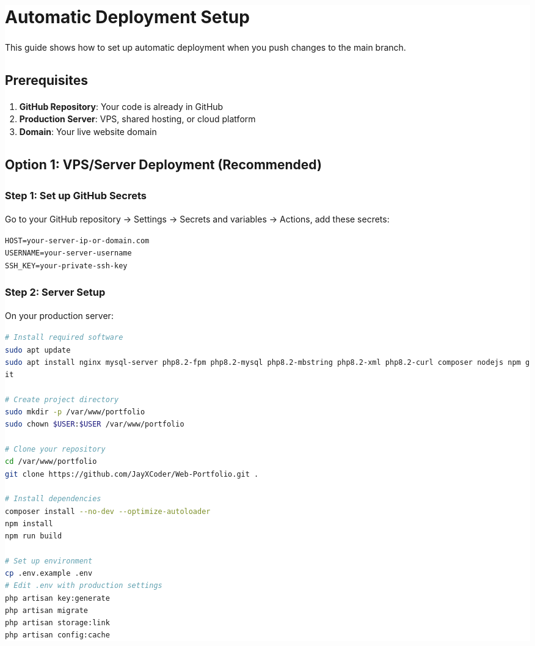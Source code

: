 # Automatic Deployment Setup

This guide shows how to set up automatic deployment when you push changes to the main branch.

## Prerequisites

1. **GitHub Repository**: Your code is already in GitHub
2. **Production Server**: VPS, shared hosting, or cloud platform
3. **Domain**: Your live website domain

## Option 1: VPS/Server Deployment (Recommended)

### Step 1: Set up GitHub Secrets

Go to your GitHub repository → Settings → Secrets and variables → Actions, add these secrets:

```
HOST=your-server-ip-or-domain.com
USERNAME=your-server-username
SSH_KEY=your-private-ssh-key
```

### Step 2: Server Setup

On your production server:

```bash
# Install required software
sudo apt update
sudo apt install nginx mysql-server php8.2-fpm php8.2-mysql php8.2-mbstring php8.2-xml php8.2-curl composer nodejs npm git

# Create project directory
sudo mkdir -p /var/www/portfolio
sudo chown $USER:$USER /var/www/portfolio

# Clone your repository
cd /var/www/portfolio
git clone https://github.com/JayXCoder/Web-Portfolio.git .

# Install dependencies
composer install --no-dev --optimize-autoloader
npm install
npm run build

# Set up environment
cp .env.example .env
# Edit .env with production settings
php artisan key:generate
php artisan migrate
php artisan storage:link
php artisan config:cache
```

